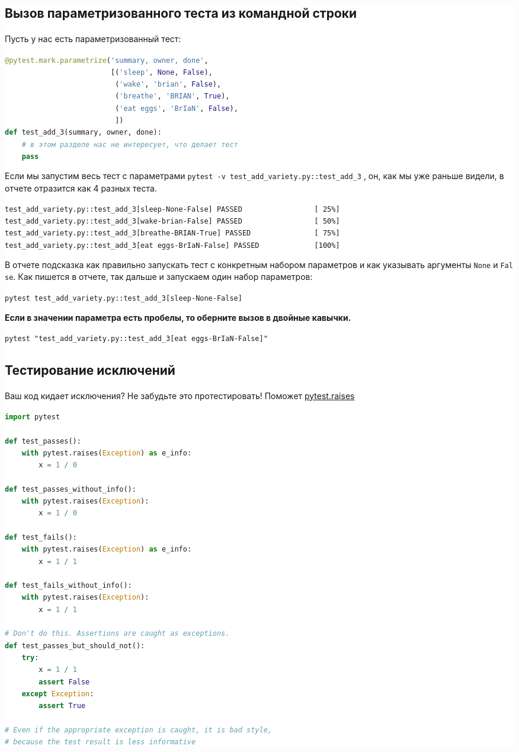 ## Вызов параметризованного теста из командной строки

Пусть у нас есть параметризованный тест:
```python
@pytest.mark.parametrize('summary, owner, done',
                         [('sleep', None, False),
                          ('wake', 'brian', False),
                          ('breathe', 'BRIAN', True),
                          ('eat eggs', 'BrIaN', False),
                          ])
def test_add_3(summary, owner, done):
    # в этом разделе нас не интересует, что делает тест
    pass
```
Если мы запустим весь тест с параметрами `pytest -v test_add_variety.py::test_add_3` , он, как мы уже раньше видели, в отчете отразится как 4 разных теста.
```
test_add_variety.py::test_add_3[sleep-None-False] PASSED                 [ 25%]
test_add_variety.py::test_add_3[wake-brian-False] PASSED                 [ 50%]
test_add_variety.py::test_add_3[breathe-BRIAN-True] PASSED               [ 75%]
test_add_variety.py::test_add_3[eat eggs-BrIaN-False] PASSED             [100%]
```
В отчете подсказка как правильно запускать тест с конкретным набором параметров и как указывать аргументы `None` и `False`. Как пишется в отчете, так дальше и запускаем один набор параметров:

`pytest test_add_variety.py::test_add_3[sleep-None-False]`

**Если в значении параметра есть пробелы, то оберните вызов в двойные кавычки.**

`pytest "test_add_variety.py::test_add_3[eat eggs-BrIaN-False]"`

## Тестирование исключений

Ваш код кидает исключения? Не забудьте это протестировать! Поможет [pytest.raises](https://docs.pytest.org/en/stable/reference/reference.html#pytest.raises)

```python
import pytest

def test_passes():
    with pytest.raises(Exception) as e_info:
        x = 1 / 0

def test_passes_without_info():
    with pytest.raises(Exception):
        x = 1 / 0

def test_fails():
    with pytest.raises(Exception) as e_info:
        x = 1 / 1

def test_fails_without_info():
    with pytest.raises(Exception):
        x = 1 / 1

# Don't do this. Assertions are caught as exceptions.
def test_passes_but_should_not():
    try:
        x = 1 / 1
        assert False
    except Exception:
        assert True

# Even if the appropriate exception is caught, it is bad style,
# because the test result is less informative
```